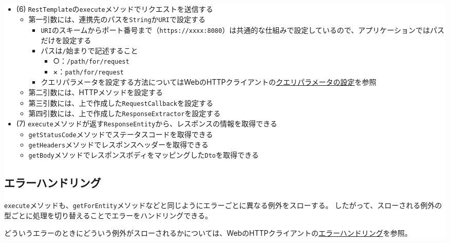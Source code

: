   - (6) `RestTemplate`の`execute`メソッドでリクエストを送信する
    - 第一引数には、連携先のパスを`String`か`URI`で設定する
      - `URI`のスキームからポート番号まで（`https://xxxx:8080`）は共通的な仕組みで設定しているので、アプリケーションではパスだけを設定する
      - パスは`/`始まりで記述すること
        - ○：`/path/for/request`
        - ×：`path/for/request`
      - クエリパラメータを設定する方法についてはWebのHTTPクライアントの[クエリパラメータの設定](../web/http-client.md#クエリパラメータの設定)を参照
    - 第二引数には、HTTPメソッドを設定する
    - 第三引数には、上で作成した`RequestCallback`を設定する
    - 第四引数には、上で作成した`ResponseExtractor`を設定する
  - (7) `execute`メソッドが返す`ResponseEntity`から、レスポンスの情報を取得できる
    - `getStatusCode`メソッドでステータスコードを取得できる
    - `getHeaders`メソッドでレスポンスヘッダーを取得できる
    - `getBody`メソッドでレスポンスボディをマッピングした`Dto`を取得できる

## エラーハンドリング

`execute`メソッドも、`getForEntity`メソッドなどと同じようにエラーごとに異なる例外をスローする。
したがって、スローされる例外の型ごとに処理を切り替えることでエラーをハンドリングできる。

どういうエラーのときにどういう例外がスローされるかについては、WebのHTTPクライアントの[エラーハンドリング](../web/http-client.md#エラーハンドリング)を参照。
